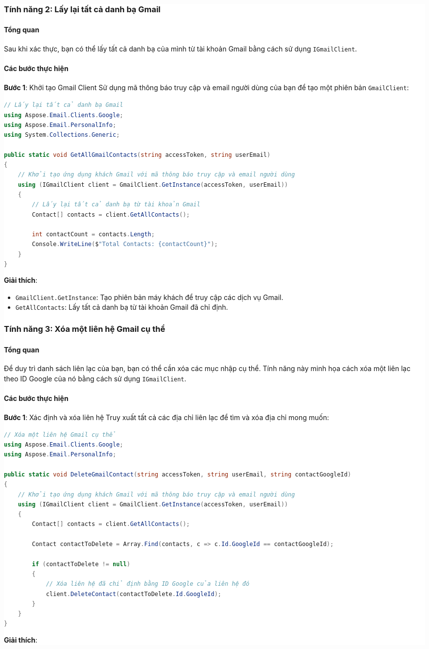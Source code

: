 ### Tính năng 2: Lấy lại tất cả danh bạ Gmail
#### Tổng quan
Sau khi xác thực, bạn có thể lấy tất cả danh bạ của mình từ tài khoản Gmail bằng cách sử dụng `IGmailClient`.

#### Các bước thực hiện
**Bước 1**: Khởi tạo Gmail Client
Sử dụng mã thông báo truy cập và email người dùng của bạn để tạo một phiên bản `GmailClient`:

```csharp
// Lấy lại tất cả danh bạ Gmail
using Aspose.Email.Clients.Google;
using Aspose.Email.PersonalInfo;
using System.Collections.Generic;

public static void GetAllGmailContacts(string accessToken, string userEmail)
{
    // Khởi tạo ứng dụng khách Gmail với mã thông báo truy cập và email người dùng
    using (IGmailClient client = GmailClient.GetInstance(accessToken, userEmail))
    {
        // Lấy lại tất cả danh bạ từ tài khoản Gmail
        Contact[] contacts = client.GetAllContacts();
        
        int contactCount = contacts.Length;
        Console.WriteLine($"Total Contacts: {contactCount}");
    }
}
```
**Giải thích**:  
- `GmailClient.GetInstance`: Tạo phiên bản máy khách để truy cập các dịch vụ Gmail.
- `GetAllContacts`: Lấy tất cả danh bạ từ tài khoản Gmail đã chỉ định.

### Tính năng 3: Xóa một liên hệ Gmail cụ thể
#### Tổng quan
Để duy trì danh sách liên lạc của bạn, bạn có thể cần xóa các mục nhập cụ thể. Tính năng này minh họa cách xóa một liên lạc theo ID Google của nó bằng cách sử dụng `IGmailClient`.

#### Các bước thực hiện
**Bước 1**: Xác định và xóa liên hệ
Truy xuất tất cả các địa chỉ liên lạc để tìm và xóa địa chỉ mong muốn:

```csharp
// Xóa một liên hệ Gmail cụ thể
using Aspose.Email.Clients.Google;
using Aspose.Email.PersonalInfo;

public static void DeleteGmailContact(string accessToken, string userEmail, string contactGoogleId)
{
    // Khởi tạo ứng dụng khách Gmail với mã thông báo truy cập và email người dùng
    using (IGmailClient client = GmailClient.GetInstance(accessToken, userEmail))
    {
        Contact[] contacts = client.GetAllContacts();
        
        Contact contactToDelete = Array.Find(contacts, c => c.Id.GoogleId == contactGoogleId);
        
        if (contactToDelete != null)
        {
            // Xóa liên hệ đã chỉ định bằng ID Google của liên hệ đó
            client.DeleteContact(contactToDelete.Id.GoogleId);
        }
    }
}
```
**Giải thích**:  